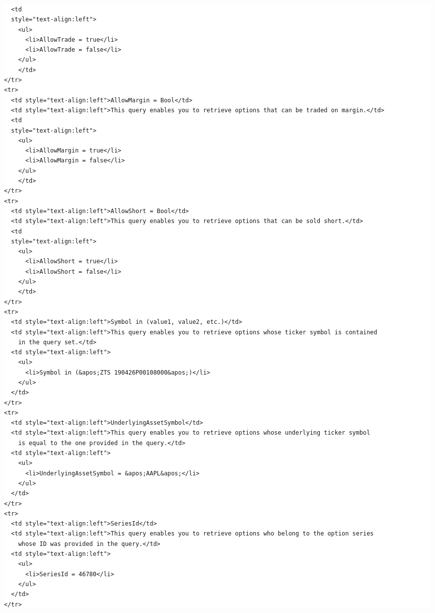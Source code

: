      <td
      style="text-align:left">
        <ul>
          <li>AllowTrade = true</li>
          <li>AllowTrade = false</li>
        </ul>
        </td>
    </tr>
    <tr>
      <td style="text-align:left">AllowMargin = Bool</td>
      <td style="text-align:left">This query enables you to retrieve options that can be traded on margin.</td>
      <td
      style="text-align:left">
        <ul>
          <li>AllowMargin = true</li>
          <li>AllowMargin = false</li>
        </ul>
        </td>
    </tr>
    <tr>
      <td style="text-align:left">AllowShort = Bool</td>
      <td style="text-align:left">This query enables you to retrieve options that can be sold short.</td>
      <td
      style="text-align:left">
        <ul>
          <li>AllowShort = true</li>
          <li>AllowShort = false</li>
        </ul>
        </td>
    </tr>
    <tr>
      <td style="text-align:left">Symbol in (value1, value2, etc.)</td>
      <td style="text-align:left">This query enables you to retrieve options whose ticker symbol is contained
        in the query set.</td>
      <td style="text-align:left">
        <ul>
          <li>Symbol in (&apos;ZTS 190426P00108000&apos;)</li>
        </ul>
      </td>
    </tr>
    <tr>
      <td style="text-align:left">UnderlyingAssetSymbol</td>
      <td style="text-align:left">This query enables you to retrieve options whose underlying ticker symbol
        is equal to the one provided in the query.</td>
      <td style="text-align:left">
        <ul>
          <li>UnderlyingAssetSymbol = &apos;AAPL&apos;</li>
        </ul>
      </td>
    </tr>
    <tr>
      <td style="text-align:left">SeriesId</td>
      <td style="text-align:left">This query enables you to retrieve options who belong to the option series
        whose ID was provided in the query.</td>
      <td style="text-align:left">
        <ul>
          <li>SeriesId = 46780</li>
        </ul>
      </td>
    </tr>